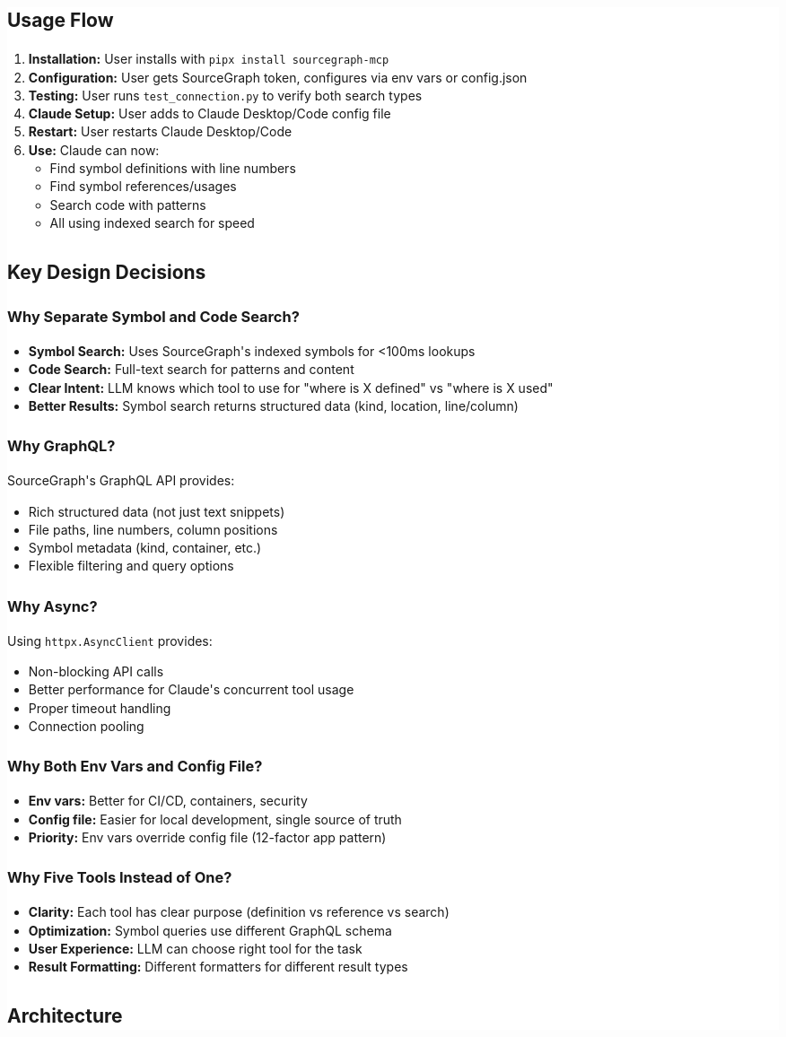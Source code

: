 ## Usage Flow

1. **Installation:** User installs with `pipx install sourcegraph-mcp`
2. **Configuration:** User gets SourceGraph token, configures via env vars or config.json
3. **Testing:** User runs `test_connection.py` to verify both search types
4. **Claude Setup:** User adds to Claude Desktop/Code config file
5. **Restart:** User restarts Claude Desktop/Code
6. **Use:** Claude can now:
   - Find symbol definitions with line numbers
   - Find symbol references/usages
   - Search code with patterns
   - All using indexed search for speed

## Key Design Decisions

### Why Separate Symbol and Code Search?
- **Symbol Search:** Uses SourceGraph's indexed symbols for <100ms lookups
- **Code Search:** Full-text search for patterns and content
- **Clear Intent:** LLM knows which tool to use for "where is X defined" vs "where is X used"
- **Better Results:** Symbol search returns structured data (kind, location, line/column)

### Why GraphQL?
SourceGraph's GraphQL API provides:
- Rich structured data (not just text snippets)
- File paths, line numbers, column positions
- Symbol metadata (kind, container, etc.)
- Flexible filtering and query options

### Why Async?
Using `httpx.AsyncClient` provides:
- Non-blocking API calls
- Better performance for Claude's concurrent tool usage
- Proper timeout handling
- Connection pooling

### Why Both Env Vars and Config File?
- **Env vars:** Better for CI/CD, containers, security
- **Config file:** Easier for local development, single source of truth
- **Priority:** Env vars override config file (12-factor app pattern)

### Why Five Tools Instead of One?
- **Clarity:** Each tool has clear purpose (definition vs reference vs search)
- **Optimization:** Symbol queries use different GraphQL schema
- **User Experience:** LLM can choose right tool for the task
- **Result Formatting:** Different formatters for different result types

## Architecture
